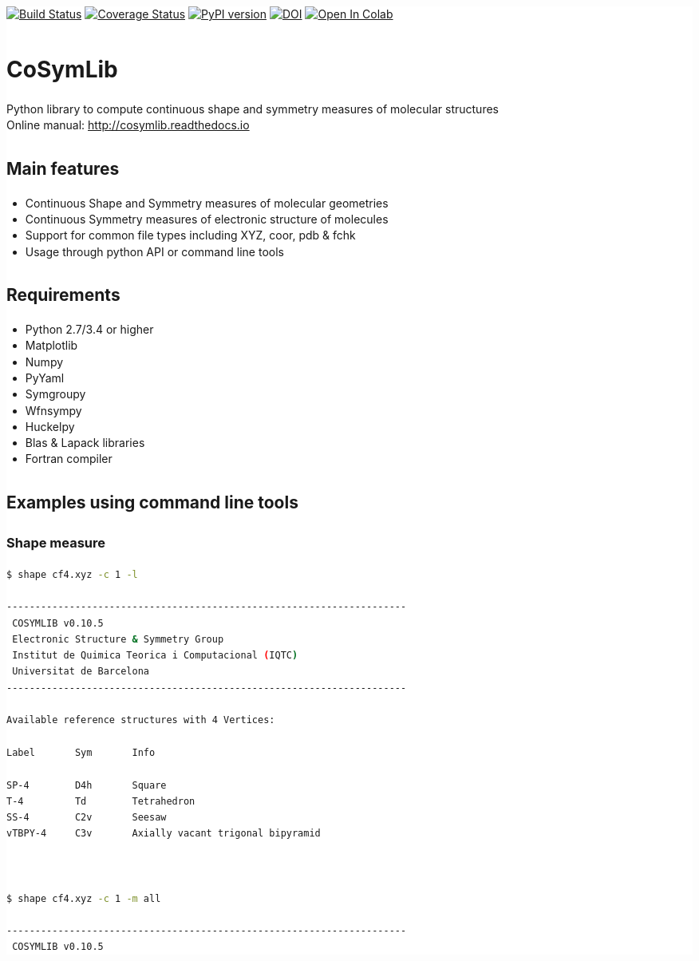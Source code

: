 [![Build Status](https://app.travis-ci.com/GrupEstructuraElectronicaSimetria/cosymlib.svg?branch=master)](https://app.travis-ci.com/github/GrupEstructuraElectronicaSimetria/cosymlib)
[![Coverage Status](https://coveralls.io/repos/github/GrupEstructuraElectronicaSimetria/cosymlib/badge.svg?branch=master)](https://coveralls.io/github/GrupEstructuraElectronicaSimetria/cosymlib?branch=master)
[![PyPI version](https://badge.fury.io/py/cosymlib.svg)](https://badge.fury.io/py/cosymlib)
[![DOI](https://zenodo.org/badge/DOI/10.5281/zenodo.4925766.svg)](https://doi.org/10.5281/zenodo.4925766)
[![Open In Colab](https://colab.research.google.com/assets/colab-badge.svg)](https://colab.research.google.com/github/GrupEstructuraElectronicaSimetria/cosymlib/)

CoSymLib
========
Python library to compute continuous shape and symmetry measures of molecular structures  
Online manual: http://cosymlib.readthedocs.io


Main features
-------------
- Continuous Shape and Symmetry measures of molecular geometries
- Continuous Symmetry measures of electronic structure of molecules
- Support for common file types including XYZ, coor, pdb & fchk 
- Usage through python API or command line tools

Requirements
------------
 - Python 2.7/3.4 or higher
 - Matplotlib
 - Numpy
 - PyYaml
 - Symgroupy
 - Wfnsympy
 - Huckelpy
 - Blas & Lapack libraries
 - Fortran compiler
 
Examples using command line tools 
---------------------------------
### Shape measure

````bash
$ shape cf4.xyz -c 1 -l

----------------------------------------------------------------------
 COSYMLIB v0.10.5
 Electronic Structure & Symmetry Group
 Institut de Quimica Teorica i Computacional (IQTC)
 Universitat de Barcelona
----------------------------------------------------------------------

Available reference structures with 4 Vertices:

Label       Sym       Info

SP-4        D4h       Square
T-4         Td        Tetrahedron
SS-4        C2v       Seesaw
vTBPY-4     C3v       Axially vacant trigonal bipyramid



$ shape cf4.xyz -c 1 -m all

----------------------------------------------------------------------
 COSYMLIB v0.10.5
````